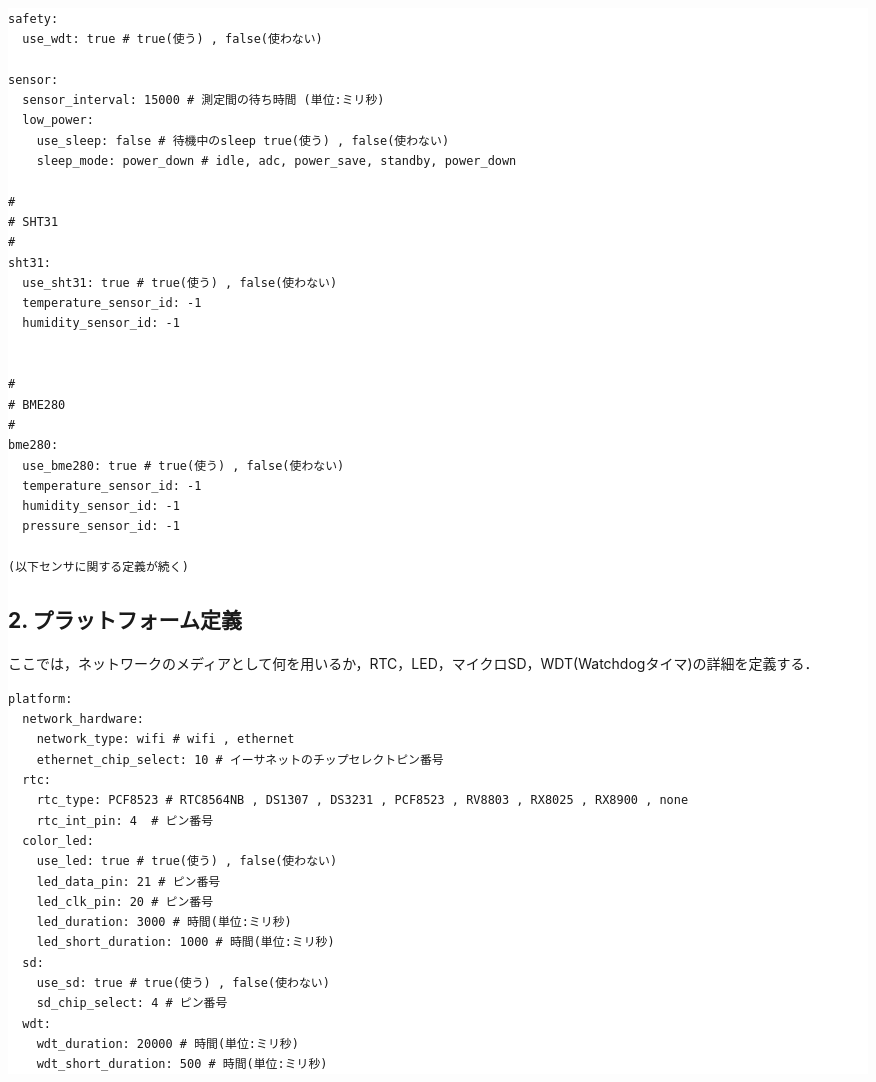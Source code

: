 ```
safety:
  use_wdt: true # true(使う) , false(使わない)

sensor:
  sensor_interval: 15000 # 測定間の待ち時間 (単位:ミリ秒)
  low_power:
    use_sleep: false # 待機中のsleep true(使う) , false(使わない)
    sleep_mode: power_down # idle, adc, power_save, standby, power_down

#
# SHT31
#
sht31:
  use_sht31: true # true(使う) , false(使わない)
  temperature_sensor_id: -1
  humidity_sensor_id: -1


#
# BME280
#
bme280:
  use_bme280: true # true(使う) , false(使わない)
  temperature_sensor_id: -1
  humidity_sensor_id: -1
  pressure_sensor_id: -1

(以下センサに関する定義が続く)

```


## 2. プラットフォーム定義
ここでは，ネットワークのメディアとして何を用いるか，RTC，LED，マイクロSD，WDT(Watchdogタイマ)の詳細を定義する．

```
platform:
  network_hardware:
    network_type: wifi # wifi , ethernet
    ethernet_chip_select: 10 # イーサネットのチップセレクトピン番号
  rtc:
    rtc_type: PCF8523 # RTC8564NB , DS1307 , DS3231 , PCF8523 , RV8803 , RX8025 , RX8900 , none
    rtc_int_pin: 4  # ピン番号
  color_led: 
    use_led: true # true(使う) , false(使わない)
    led_data_pin: 21 # ピン番号
    led_clk_pin: 20 # ピン番号
    led_duration: 3000 # 時間(単位:ミリ秒)
    led_short_duration: 1000 # 時間(単位:ミリ秒)
  sd:
    use_sd: true # true(使う) , false(使わない)
    sd_chip_select: 4 # ピン番号
  wdt:
    wdt_duration: 20000 # 時間(単位:ミリ秒)
    wdt_short_duration: 500 # 時間(単位:ミリ秒)
```
